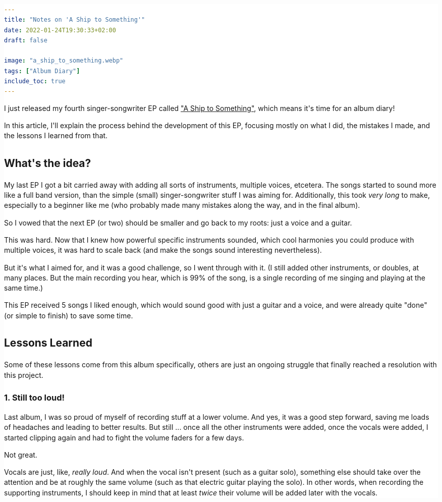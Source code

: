```yaml
---
title: "Notes on 'A Ship to Something'"
date: 2022-01-24T19:30:33+02:00
draft: false

image: "a_ship_to_something.webp"
tags: ["Album Diary"]
include_toc: true
---
```


I just released my fourth singer-songwriter EP called ["A Ship to Something"](/albums/a-ship-to-something), which means it's time for an album diary!

In this article, I'll explain the process behind the development of this EP, focusing mostly on what I did, the mistakes I made, and the lessons I learned from that.

## What's the idea?
My last EP I got a bit carried away with adding all sorts of instruments, multiple voices, etcetera. The songs started to sound more like a full band version, than the simple (small) singer-songwriter stuff I was aiming for. Additionally, this took _very long_ to make, especially to a beginner like me (who probably made many mistakes along the way, and in the final album).

So I vowed that the next EP (or two) should be smaller and go back to my roots: just a voice and a guitar.

This was hard. Now that I knew how powerful specific instruments sounded, which cool harmonies you could produce with multiple voices, it was hard to scale back (and make the songs sound interesting nevertheless).

But it's what I aimed for, and it was a good challenge, so I went through with it. (I still added other instruments, or doubles, at many places. But the main recording you hear, which is 99% of the song, is a single recording of me singing and playing at the same time.)

This EP received 5 songs I liked enough, which would sound good with just a guitar and a voice, and were already quite "done" (or simple to finish) to save some time.

## Lessons Learned
Some of these lessons come from this album specifically, others are just an ongoing struggle that finally reached a resolution with this project.

### 1. Still too loud!
Last album, I was so proud of myself of recording stuff at a lower volume. And yes, it was a good step forward, saving me loads of headaches and leading to better results. But still ... once all the other instruments were added, once the vocals were added, I started clipping again and had to fight the volume faders for a few days.

Not great.

Vocals are just, like, _really loud_. And when the vocal isn't present (such as a guitar solo), something else should take over the attention and be at roughly the same volume (such as that electric guitar playing the solo). In other words, when recording the supporting instruments, I should keep in mind that at least _twice_ their volume will be added later with the vocals.
